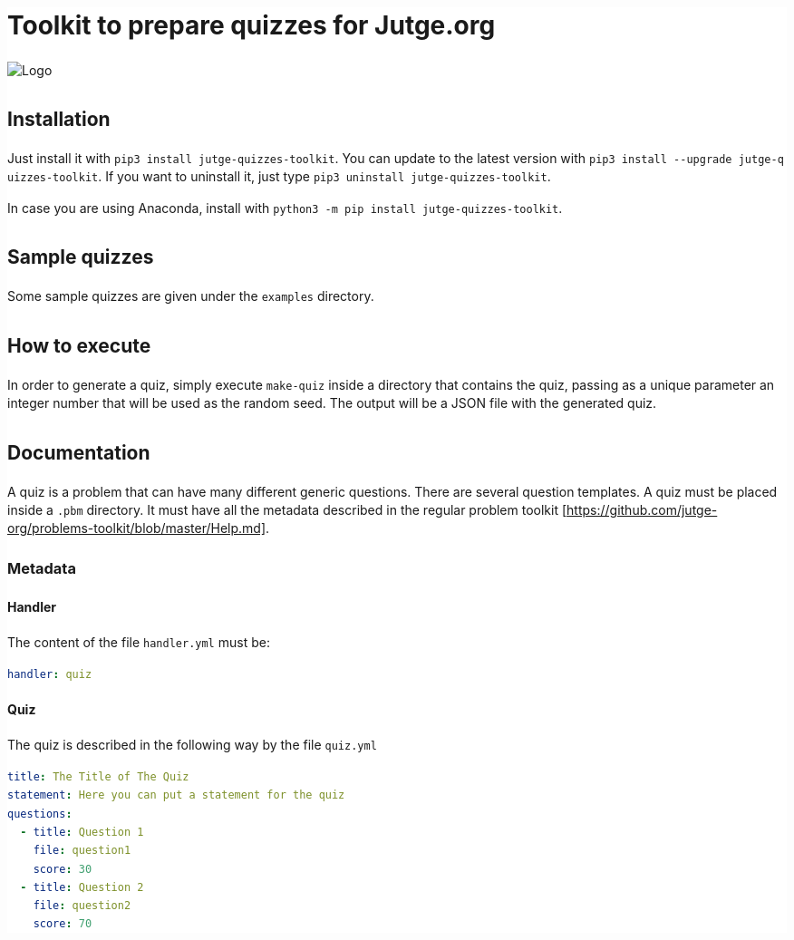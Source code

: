 # Toolkit to prepare quizzes for Jutge.org

![Logo](logo.png)

## Installation

Just install it with `pip3 install jutge-quizzes-toolkit`. You can update to the latest version with `pip3 install --upgrade jutge-quizzes-toolkit`. If you want to uninstall it, just type `pip3 uninstall jutge-quizzes-toolkit`.

In case you are using Anaconda, install with `python3 -m pip install jutge-quizzes-toolkit`.



## Sample quizzes

Some sample quizzes are given under the `examples` directory.


## How to execute

In order to generate a quiz, simply execute `make-quiz` inside a directory
that contains the quiz, passing as a unique parameter an integer number that
will be used as the random seed. The output will be a JSON file with the generated
quiz.


## Documentation

A quiz is a problem that can have many different generic questions. There are several question templates.
A quiz must be placed inside a `.pbm` directory. It must have all the metadata described in the regular problem toolkit [https://github.com/jutge-org/problems-toolkit/blob/master/Help.md].

### Metadata
#### Handler
The content of the file `handler.yml` must be:
```yml
handler: quiz
```
#### Quiz
The quiz is described in the following way by the file `quiz.yml`
```yml
title: The Title of The Quiz
statement: Here you can put a statement for the quiz
questions:
  - title: Question 1
    file: question1
    score: 30
  - title: Question 2
    file: question2
    score: 70
```
